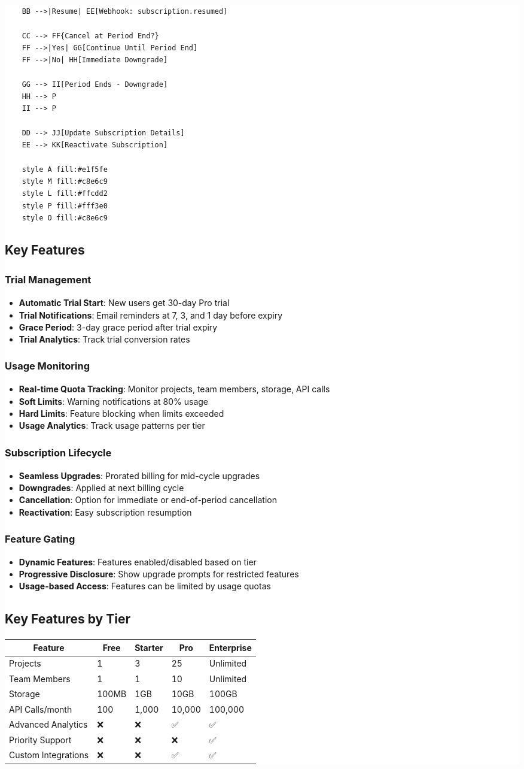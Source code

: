 ```mermaid
    BB -->|Resume| EE[Webhook: subscription.resumed]
    
    CC --> FF{Cancel at Period End?}
    FF -->|Yes| GG[Continue Until Period End]
    FF -->|No| HH[Immediate Downgrade]
    
    GG --> II[Period Ends - Downgrade]
    HH --> P
    II --> P
    
    DD --> JJ[Update Subscription Details]
    EE --> KK[Reactivate Subscription]
    
    style A fill:#e1f5fe
    style M fill:#c8e6c9
    style L fill:#ffcdd2
    style P fill:#fff3e0
    style O fill:#c8e6c9
```

## Key Features

### Trial Management
- **Automatic Trial Start**: New users get 30-day Pro trial
- **Trial Notifications**: Email reminders at 7, 3, and 1 day before expiry
- **Grace Period**: 3-day grace period after trial expiry
- **Trial Analytics**: Track trial conversion rates

### Usage Monitoring
- **Real-time Quota Tracking**: Monitor projects, team members, storage, API calls
- **Soft Limits**: Warning notifications at 80% usage
- **Hard Limits**: Feature blocking when limits exceeded
- **Usage Analytics**: Track usage patterns per tier

### Subscription Lifecycle
- **Seamless Upgrades**: Prorated billing for mid-cycle upgrades
- **Downgrades**: Applied at next billing cycle
- **Cancellation**: Option for immediate or end-of-period cancellation
- **Reactivation**: Easy subscription resumption

### Feature Gating
- **Dynamic Features**: Features enabled/disabled based on tier
- **Progressive Disclosure**: Show upgrade prompts for restricted features
- **Usage-based Access**: Features can be limited by usage quotas

## Key Features by Tier

| Feature | Free | Starter | Pro | Enterprise |
|---------|------|---------|-----|------------|
| Projects | 1 | 3 | 25 | Unlimited |
| Team Members | 1 | 1 | 10 | Unlimited |
| Storage | 100MB | 1GB | 10GB | 100GB |
| API Calls/month | 100 | 1,000 | 10,000 | 100,000 |
| Advanced Analytics | ❌ | ❌ | ✅ | ✅ |
| Priority Support | ❌ | ❌ | ❌ | ✅ |
| Custom Integrations | ❌ | ❌ | ✅ | ✅ |